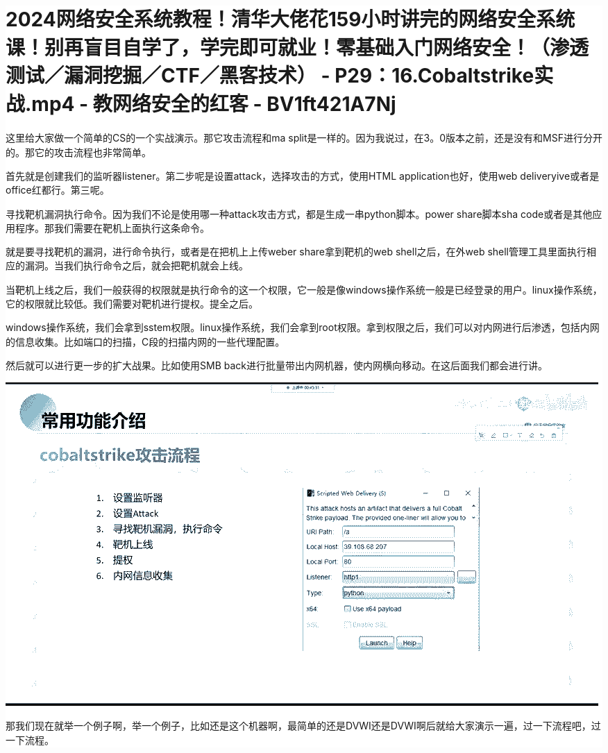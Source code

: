 # 2024网络安全系统教程！清华大佬花159小时讲完的网络安全系统课！别再盲目自学了，学完即可就业！零基础入门网络安全！（渗透测试／漏洞挖掘／CTF／黑客技术） - P29：16.Cobaltstrike实战.mp4 - 教网络安全的红客 - BV1ft421A7Nj

这里给大家做一个简单的CS的一个实战演示。那它攻击流程和ma split是一样的。因为我说过，在3。0版本之前，还是没有和MSF进行分开的。那它的攻击流程也非常简单。

首先就是创建我们的监听器listener。第二步呢是设置attack，选择攻击的方式，使用HTML application也好，使用web deliveryive或者是office红都行。第三呢。

寻找靶机漏洞执行命令。因为我们不论是使用哪一种attack攻击方式，都是生成一串python脚本。power share脚本sha code或者是其他应用程序。那我们需要在靶机上面执行这条命令。

就是要寻找靶机的漏洞，进行命令执行，或者是在把机上上传weber share拿到靶机的web shell之后，在外web shell管理工具里面执行相应的漏洞。当我们执行命令之后，就会把靶机就会上线。

当靶机上线之后，我们一般获得的权限就是执行命令的这一个权限，它一般是像windows操作系统一般是已经登录的用户。linux操作系统，它的权限就比较低。我们需要对靶机进行提权。提全之后。

windows操作系统，我们会拿到sstem权限。linux操作系统，我们会拿到root权限。拿到权限之后，我们可以对内网进行后渗透，包括内网的信息收集。比如端口的扫描，C段的扫描内网的一些代理配置。

然后就可以进行更一步的扩大战果。比如使用SMB back进行批量带出内网机器，使内网横向移动。在这后面我们都会进行讲。



![](img/2899e67db60ca8f38d3e0bf78eda3505_1.png)

那我们现在就举一个例子啊，举一个例子，比如还是这个机器啊，最简单的还是DVWI还是DVWI啊后就给大家演示一遍，过一下流程吧，过一下流程。


